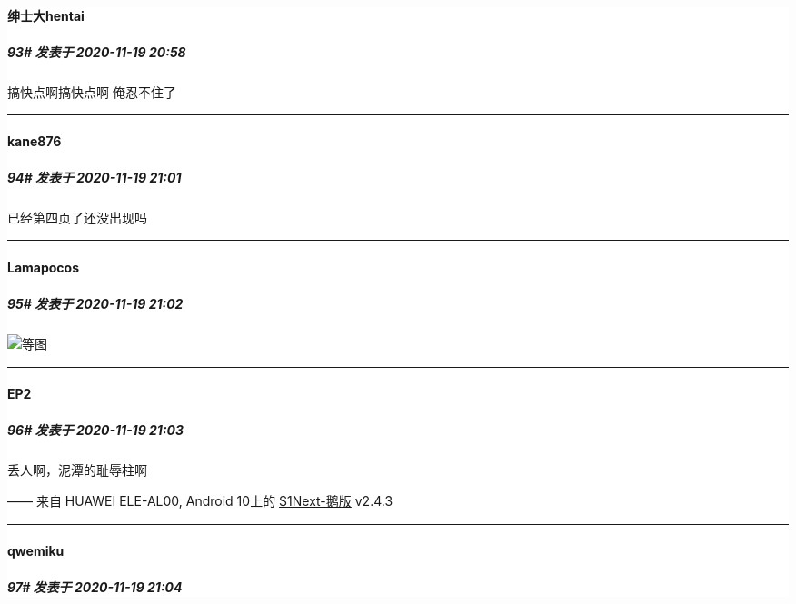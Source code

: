 ####  绅士大hentai  
##### 93#       发表于 2020-11-19 20:58




搞快点啊搞快点啊 俺忍不住了







*****

####  kane876  
##### 94#       发表于 2020-11-19 21:01




已经第四页了还没出现吗







*****

####  Lamapocos  
##### 95#       发表于 2020-11-19 21:02



<img src="https://static.saraba1st.com/image/smiley/face2017/186.png" referrerpolicy="no-referrer">等图







*****

####  EP2  
##### 96#       发表于 2020-11-19 21:03




丢人啊，泥潭的耻辱柱啊

—— 来自 HUAWEI ELE-AL00, Android 10上的 [S1Next-鹅版](https://github.com/ykrank/S1-Next/releases) v2.4.3







*****

####  qwemiku  
##### 97#       发表于 2020-11-19 21:04
